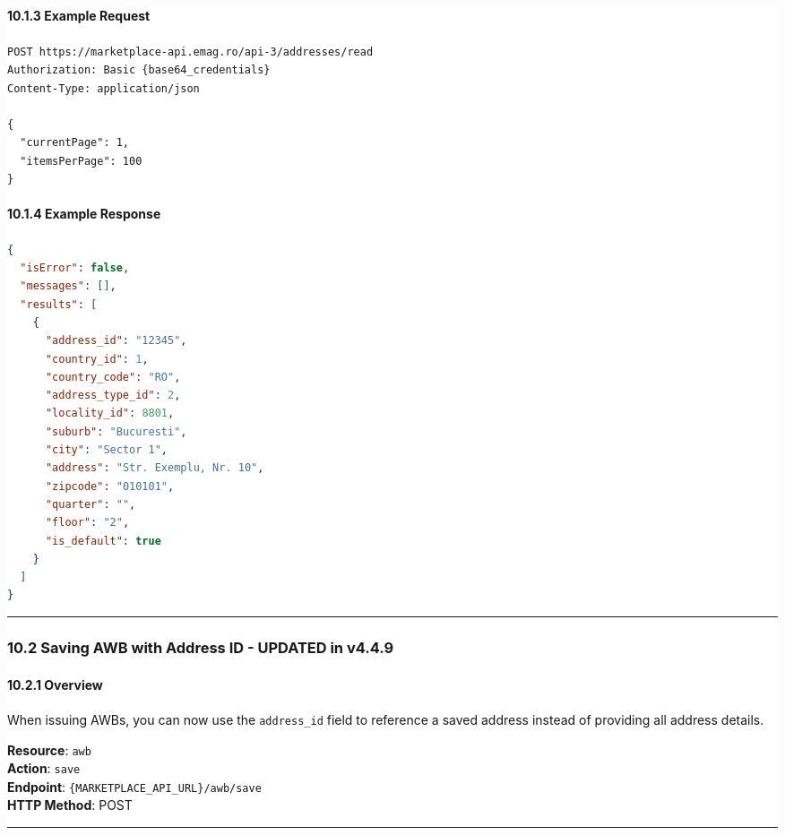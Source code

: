 
#### 10.1.3 Example Request

```http
POST https://marketplace-api.emag.ro/api-3/addresses/read
Authorization: Basic {base64_credentials}
Content-Type: application/json

{
  "currentPage": 1,
  "itemsPerPage": 100
}
```

#### 10.1.4 Example Response

```json
{
  "isError": false,
  "messages": [],
  "results": [
    {
      "address_id": "12345",
      "country_id": 1,
      "country_code": "RO",
      "address_type_id": 2,
      "locality_id": 8801,
      "suburb": "Bucuresti",
      "city": "Sector 1",
      "address": "Str. Exemplu, Nr. 10",
      "zipcode": "010101",
      "quarter": "",
      "floor": "2",
      "is_default": true
    }
  ]
}
```

---

### 10.2 Saving AWB with Address ID - UPDATED in v4.4.9

#### 10.2.1 Overview

When issuing AWBs, you can now use the `address_id` field to reference a saved address instead of providing all address details.

**Resource**: `awb`  
**Action**: `save`  
**Endpoint**: `{MARKETPLACE_API_URL}/awb/save`  
**HTTP Method**: POST

---
